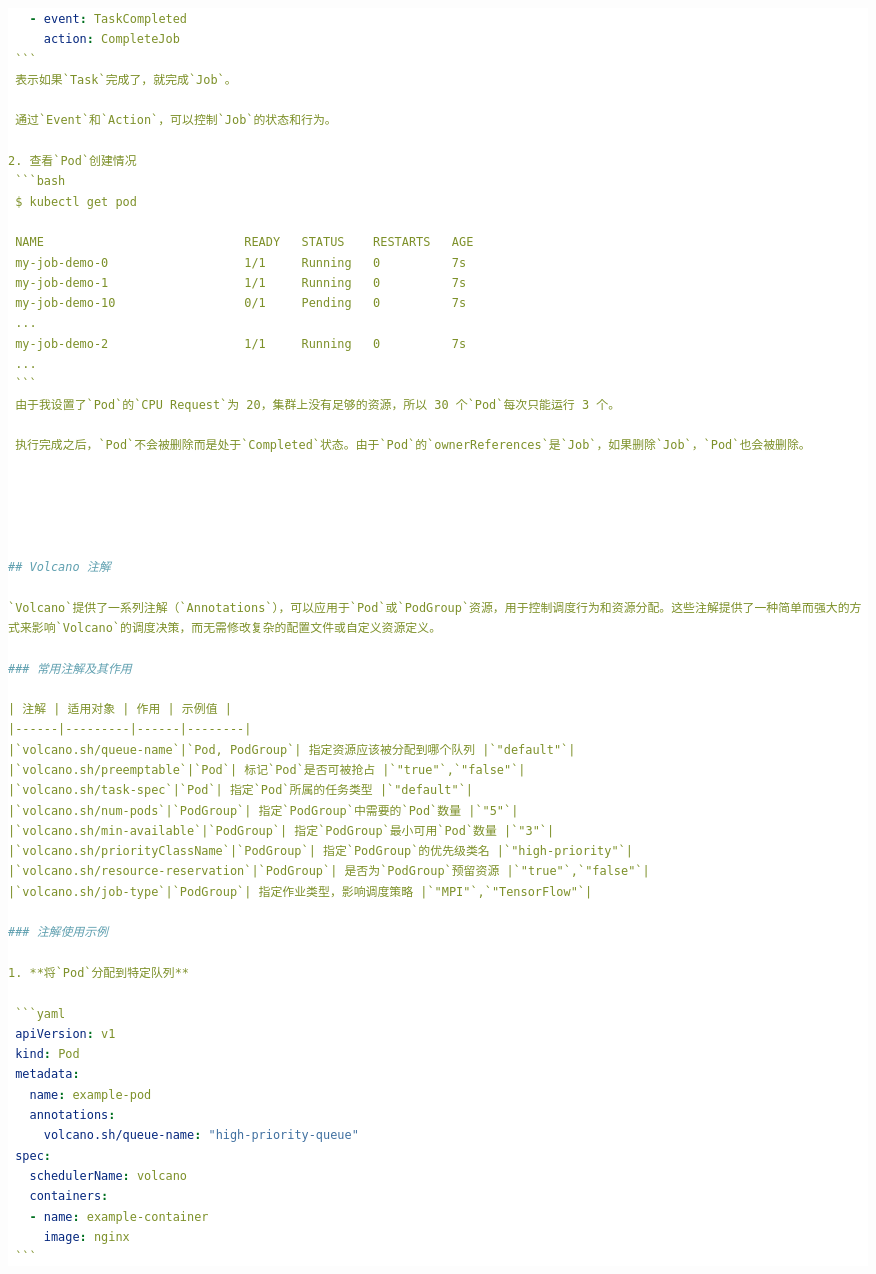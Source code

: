    ```yaml
      - event: TaskCompleted
        action: CompleteJob
    ```
    表示如果`Task`完成了，就完成`Job`。

    通过`Event`和`Action`，可以控制`Job`的状态和行为。

2. 查看`Pod`创建情况
    ```bash
    $ kubectl get pod

    NAME                            READY   STATUS    RESTARTS   AGE
    my-job-demo-0                   1/1     Running   0          7s
    my-job-demo-1                   1/1     Running   0          7s
    my-job-demo-10                  0/1     Pending   0          7s
    ...
    my-job-demo-2                   1/1     Running   0          7s
    ...
    ```
    由于我设置了`Pod`的`CPU Request`为 20，集群上没有足够的资源，所以 30 个`Pod`每次只能运行 3 个。

    执行完成之后，`Pod`不会被删除而是处于`Completed`状态。由于`Pod`的`ownerReferences`是`Job`，如果删除`Job`，`Pod`也会被删除。





## Volcano 注解

`Volcano`提供了一系列注解（`Annotations`），可以应用于`Pod`或`PodGroup`资源，用于控制调度行为和资源分配。这些注解提供了一种简单而强大的方式来影响`Volcano`的调度决策，而无需修改复杂的配置文件或自定义资源定义。

### 常用注解及其作用

| 注解 | 适用对象 | 作用 | 示例值 |
|------|---------|------|--------|
|`volcano.sh/queue-name`|`Pod, PodGroup`| 指定资源应该被分配到哪个队列 |`"default"`|
|`volcano.sh/preemptable`|`Pod`| 标记`Pod`是否可被抢占 |`"true"`,`"false"`|
|`volcano.sh/task-spec`|`Pod`| 指定`Pod`所属的任务类型 |`"default"`|
|`volcano.sh/num-pods`|`PodGroup`| 指定`PodGroup`中需要的`Pod`数量 |`"5"`|
|`volcano.sh/min-available`|`PodGroup`| 指定`PodGroup`最小可用`Pod`数量 |`"3"`|
|`volcano.sh/priorityClassName`|`PodGroup`| 指定`PodGroup`的优先级类名 |`"high-priority"`|
|`volcano.sh/resource-reservation`|`PodGroup`| 是否为`PodGroup`预留资源 |`"true"`,`"false"`|
|`volcano.sh/job-type`|`PodGroup`| 指定作业类型，影响调度策略 |`"MPI"`,`"TensorFlow"`|

### 注解使用示例

1. **将`Pod`分配到特定队列**

    ```yaml
    apiVersion: v1
    kind: Pod
    metadata:
      name: example-pod
      annotations:
        volcano.sh/queue-name: "high-priority-queue"
    spec:
      schedulerName: volcano
      containers:
      - name: example-container
        image: nginx
    ```

   ```